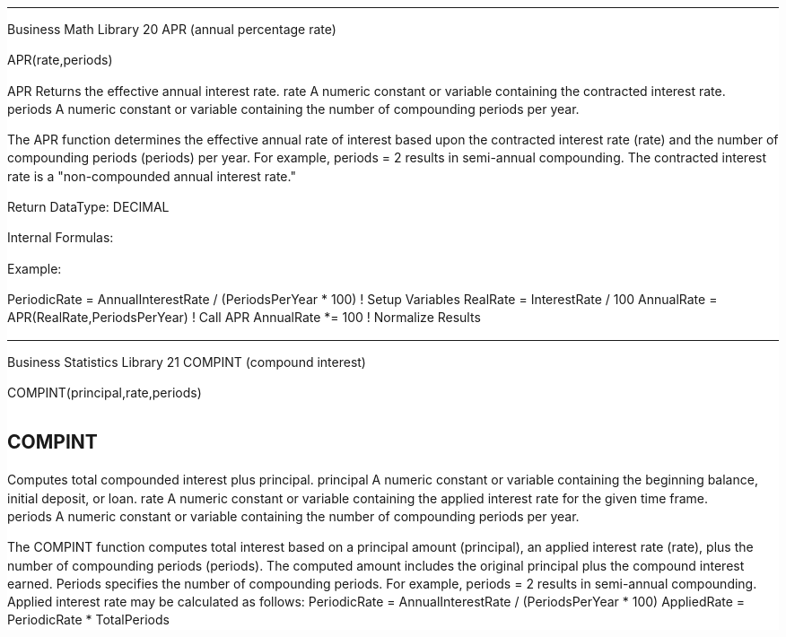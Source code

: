 
---

Business Math Library 
20
APR (annual percentage rate) 
  
APR(rate,periods) 
  
APR 
Returns the effective annual interest rate. 
rate 
A numeric constant or variable containing the contracted interest rate.  
periods 
A numeric constant or variable containing the number of compounding 
periods per year. 
  
The APR function determines the effective annual rate of interest based upon the contracted interest rate (rate) 
and the number of compounding periods (periods) per year. For example, periods = 2 results in semi-annual 
compounding. The contracted interest rate is a "non-compounded annual interest rate." 
  
Return DataType:     DECIMAL 
  
Internal Formulas: 
 
  
Example: 
  
PeriodicRate = AnnualInterestRate / (PeriodsPerYear * 100) ! Setup Variables 
RealRate = InterestRate / 100 
AnnualRate = APR(RealRate,PeriodsPerYear) ! Call APR 
AnnualRate *= 100                         ! Normalize Results 


---

Business Statistics Library 
21
COMPINT (compound interest) 
  
COMPINT(principal,rate,periods) 
  
## COMPINT
Computes total compounded interest plus principal. 
principal 
A numeric constant or variable containing the beginning balance, 
initial deposit, or loan. 
rate 
A numeric constant or variable containing the applied interest rate for 
the given time frame.  
periods 
A numeric constant or variable containing the number of compounding 
periods per year.  
  
The COMPINT function computes total interest based on a principal amount (principal), an applied interest rate 
(rate), plus the number of compounding periods (periods). The computed amount includes the original principal 
plus the compound interest earned. Periods specifies the number of compounding periods. For example, periods 
= 2 results in semi-annual compounding.  
Applied interest rate may be calculated as follows: 
PeriodicRate = AnnualInterestRate / (PeriodsPerYear * 100) 
AppliedRate = PeriodicRate * TotalPeriods 
  